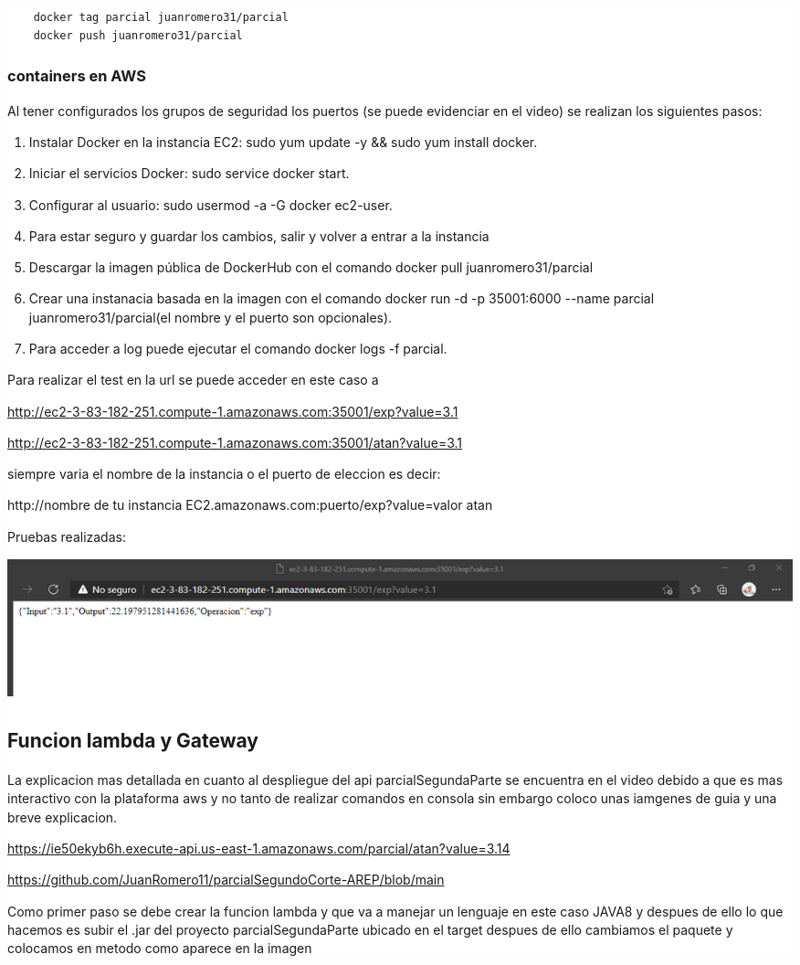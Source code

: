         docker tag parcial juanromero31/parcial
        docker push juanromero31/parcial
        
### containers en AWS 

Al tener configurados los grupos de seguridad los puertos (se puede evidenciar en el video) se realizan los siguientes pasos:

1. Instalar Docker en la instancia EC2: sudo yum update -y && sudo yum install docker.

2. Iniciar el servicios Docker: sudo service docker start.

3. Configurar al usuario: sudo usermod -a -G docker ec2-user.

4. Para estar seguro y guardar los cambios, salir y volver a entrar a la instancia

5. Descargar la imagen pública de DockerHub con el comando docker pull juanromero31/parcial

6. Crear una instanacia basada en la imagen con el comando docker run -d -p 35001:6000 --name parcial juanromero31/parcial(el nombre y el puerto son opcionales).

7. Para acceder a log puede ejecutar el comando docker logs -f parcial.

Para realizar el test en la url se puede acceder en este caso a 


http://ec2-3-83-182-251.compute-1.amazonaws.com:35001/exp?value=3.1

http://ec2-3-83-182-251.compute-1.amazonaws.com:35001/atan?value=3.1

siempre varia el nombre de la instancia o el puerto de eleccion es decir:

http://nombre de tu instancia EC2.amazonaws.com:puerto/exp?value=valor
                                                        atan

Pruebas realizadas:

![alt text](https://github.com/JuanRomero11/parcialSegundoCorte-AREP/blob/main/images/pruebaEC2.PNG)


## Funcion lambda y Gateway

La explicacion mas detallada en cuanto al despliegue del api parcialSegundaParte se encuentra en el video debido a que es mas interactivo con la plataforma aws y no tanto de realizar comandos en consola sin embargo coloco unas iamgenes de guia y una breve explicacion.


https://ie50ekyb6h.execute-api.us-east-1.amazonaws.com/parcial/atan?value=3.14

https://github.com/JuanRomero11/parcialSegundoCorte-AREP/blob/main

Como primer paso se debe crear la funcion lambda y que va a manejar un lenguaje en este caso JAVA8 y despues de ello lo que hacemos es subir el .jar del proyecto parcialSegundaParte ubicado en el target despues de ello cambiamos el paquete y colocamos en metodo como aparece en la imagen 
